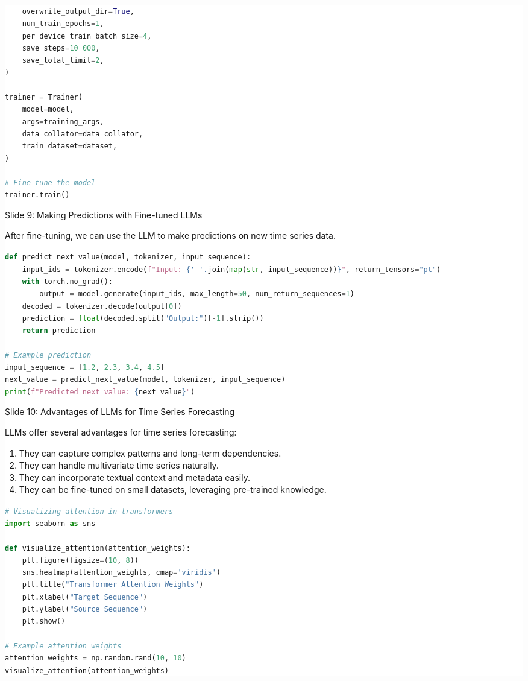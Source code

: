 ```python
    overwrite_output_dir=True,
    num_train_epochs=1,
    per_device_train_batch_size=4,
    save_steps=10_000,
    save_total_limit=2,
)

trainer = Trainer(
    model=model,
    args=training_args,
    data_collator=data_collator,
    train_dataset=dataset,
)

# Fine-tune the model
trainer.train()
```

Slide 9: Making Predictions with Fine-tuned LLMs

After fine-tuning, we can use the LLM to make predictions on new time series data.

```python
def predict_next_value(model, tokenizer, input_sequence):
    input_ids = tokenizer.encode(f"Input: {' '.join(map(str, input_sequence))}", return_tensors="pt")
    with torch.no_grad():
        output = model.generate(input_ids, max_length=50, num_return_sequences=1)
    decoded = tokenizer.decode(output[0])
    prediction = float(decoded.split("Output:")[-1].strip())
    return prediction

# Example prediction
input_sequence = [1.2, 2.3, 3.4, 4.5]
next_value = predict_next_value(model, tokenizer, input_sequence)
print(f"Predicted next value: {next_value}")
```

Slide 10: Advantages of LLMs for Time Series Forecasting

LLMs offer several advantages for time series forecasting:

1. They can capture complex patterns and long-term dependencies.
2. They can handle multivariate time series naturally.
3. They can incorporate textual context and metadata easily.
4. They can be fine-tuned on small datasets, leveraging pre-trained knowledge.

```python
# Visualizing attention in transformers
import seaborn as sns

def visualize_attention(attention_weights):
    plt.figure(figsize=(10, 8))
    sns.heatmap(attention_weights, cmap='viridis')
    plt.title("Transformer Attention Weights")
    plt.xlabel("Target Sequence")
    plt.ylabel("Source Sequence")
    plt.show()

# Example attention weights
attention_weights = np.random.rand(10, 10)
visualize_attention(attention_weights)
```
